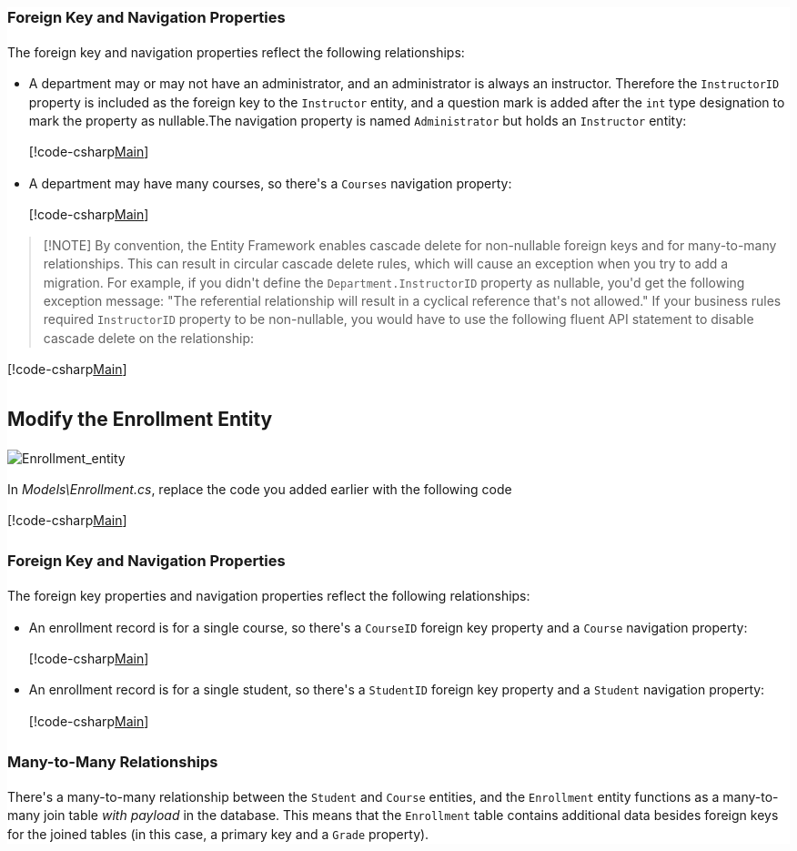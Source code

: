 ### Foreign Key and Navigation Properties

The foreign key and navigation properties reflect the following relationships:

- A department may or may not have an administrator, and an administrator is always an instructor. Therefore the `InstructorID` property is included as the foreign key to the `Instructor` entity, and a question mark is added after the `int` type designation to mark the property as nullable.The navigation property is named `Administrator` but holds an `Instructor` entity: 

    [!code-csharp[Main](creating-a-more-complex-data-model-for-an-asp-net-mvc-application/samples/sample22.cs)]
- A department may have many courses, so there's a `Courses` navigation property: 

    [!code-csharp[Main](creating-a-more-complex-data-model-for-an-asp-net-mvc-application/samples/sample23.cs)]

 > [!NOTE] By convention, the Entity Framework enables cascade delete for non-nullable foreign keys and for many-to-many relationships. This can result in circular cascade delete rules, which will cause an exception when you try to add a migration. For example, if you didn't define the `Department.InstructorID` property as nullable, you'd get the following exception message: "The referential relationship will result in a cyclical reference that's not allowed." If your business rules required `InstructorID` property to be non-nullable, you would have to use the following fluent API statement to disable cascade delete on the relationship: 

[!code-csharp[Main](creating-a-more-complex-data-model-for-an-asp-net-mvc-application/samples/sample24.cs)]


## Modify the Enrollment Entity

![Enrollment_entity](creating-a-more-complex-data-model-for-an-asp-net-mvc-application/_static/image11.png)

 In *Models\Enrollment.cs*, replace the code you added earlier with the following code

[!code-csharp[Main](creating-a-more-complex-data-model-for-an-asp-net-mvc-application/samples/sample25.cs?highlight=1,15)]

### Foreign Key and Navigation Properties

The foreign key properties and navigation properties reflect the following relationships:

- An enrollment record is for a single course, so there's a `CourseID` foreign key property and a `Course` navigation property: 

    [!code-csharp[Main](creating-a-more-complex-data-model-for-an-asp-net-mvc-application/samples/sample26.cs)]
- An enrollment record is for a single student, so there's a `StudentID` foreign key property and a `Student` navigation property: 

    [!code-csharp[Main](creating-a-more-complex-data-model-for-an-asp-net-mvc-application/samples/sample27.cs)]

### Many-to-Many Relationships

There's a many-to-many relationship between the `Student` and `Course` entities, and the `Enrollment` entity functions as a many-to-many join table *with payload* in the database. This means that the `Enrollment` table contains additional data besides foreign keys for the joined tables (in this case, a primary key and a `Grade` property).

